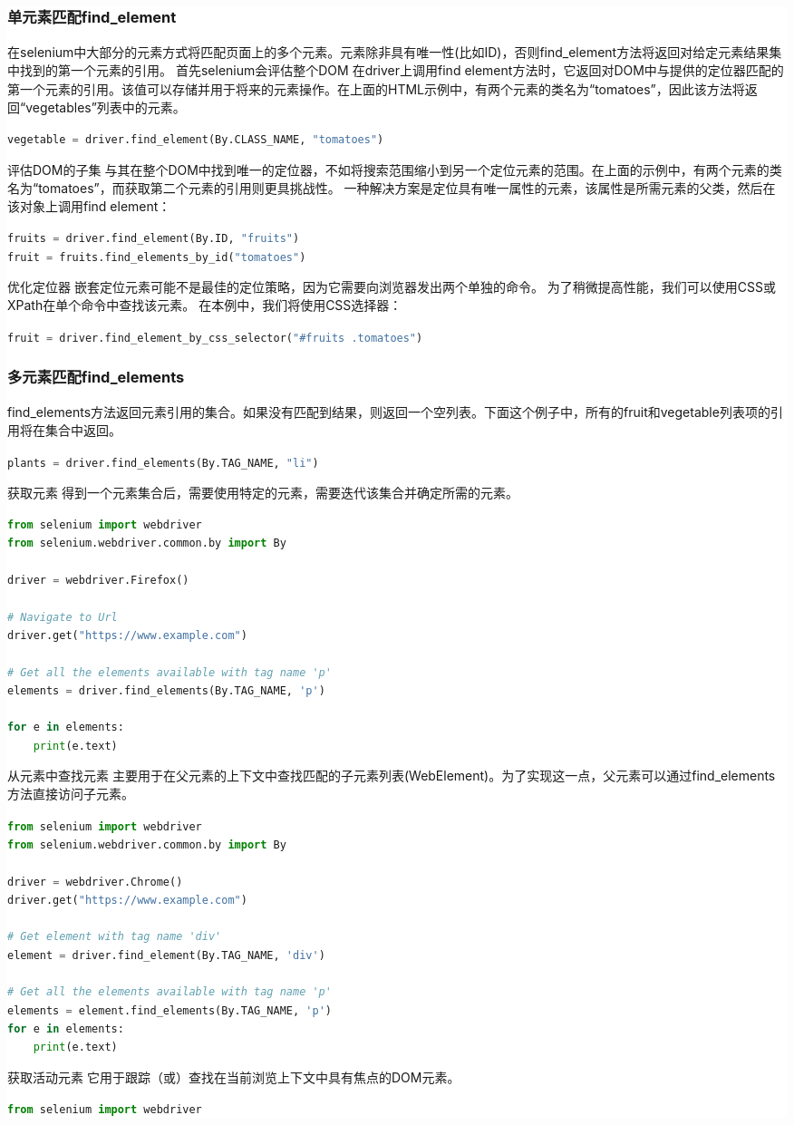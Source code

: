 ### 单元素匹配find_element
在selenium中大部分的元素方式将匹配页面上的多个元素。元素除非具有唯一性(比如ID)，否则find_element方法将返回对给定元素结果集中找到的第一个元素的引用。
首先selenium会评估整个DOM
在driver上调用find element方法时，它返回对DOM中与提供的定位器匹配的第一个元素的引用。该值可以存储并用于将来的元素操作。在上面的HTML示例中，有两个元素的类名为“tomatoes”，因此该方法将返回“vegetables”列表中的元素。
```python
vegetable = driver.find_element(By.CLASS_NAME, "tomatoes")
```
评估DOM的子集
与其在整个DOM中找到唯一的定位器，不如将搜索范围缩小到另一个定位元素的范围。在上面的示例中，有两个元素的类名为“tomatoes”，而获取第二个元素的引用则更具挑战性。
一种解决方案是定位具有唯一属性的元素，该属性是所需元素的父类，然后在该对象上调用find element：
```python
fruits = driver.find_element(By.ID, "fruits")
fruit = fruits.find_elements_by_id("tomatoes") 
```
优化定位器
嵌套定位元素可能不是最佳的定位策略，因为它需要向浏览器发出两个单独的命令。
为了稍微提高性能，我们可以使用CSS或XPath在单个命令中查找该元素。
在本例中，我们将使用CSS选择器：
```python
fruit = driver.find_element_by_css_selector("#fruits .tomatoes")
```
### 多元素匹配find_elements
find_elements方法返回元素引用的集合。如果没有匹配到结果，则返回一个空列表。下面这个例子中，所有的fruit和vegetable列表项的引用将在集合中返回。
```python
plants = driver.find_elements(By.TAG_NAME, "li")
 ```
 获取元素
得到一个元素集合后，需要使用特定的元素，需要迭代该集合并确定所需的元素。
```python
from selenium import webdriver
from selenium.webdriver.common.by import By

driver = webdriver.Firefox()

# Navigate to Url
driver.get("https://www.example.com")

# Get all the elements available with tag name 'p'
elements = driver.find_elements(By.TAG_NAME, 'p')

for e in elements:
    print(e.text)
```
从元素中查找元素
主要用于在父元素的上下文中查找匹配的子元素列表(WebElement)。为了实现这一点，父元素可以通过find_elements方法直接访问子元素。
```python
from selenium import webdriver
from selenium.webdriver.common.by import By

driver = webdriver.Chrome()
driver.get("https://www.example.com")

# Get element with tag name 'div'
element = driver.find_element(By.TAG_NAME, 'div')

# Get all the elements available with tag name 'p'
elements = element.find_elements(By.TAG_NAME, 'p')
for e in elements:
    print(e.text)
```
获取活动元素
它用于跟踪（或）查找在当前浏览上下文中具有焦点的DOM元素。
```python
from selenium import webdriver
```